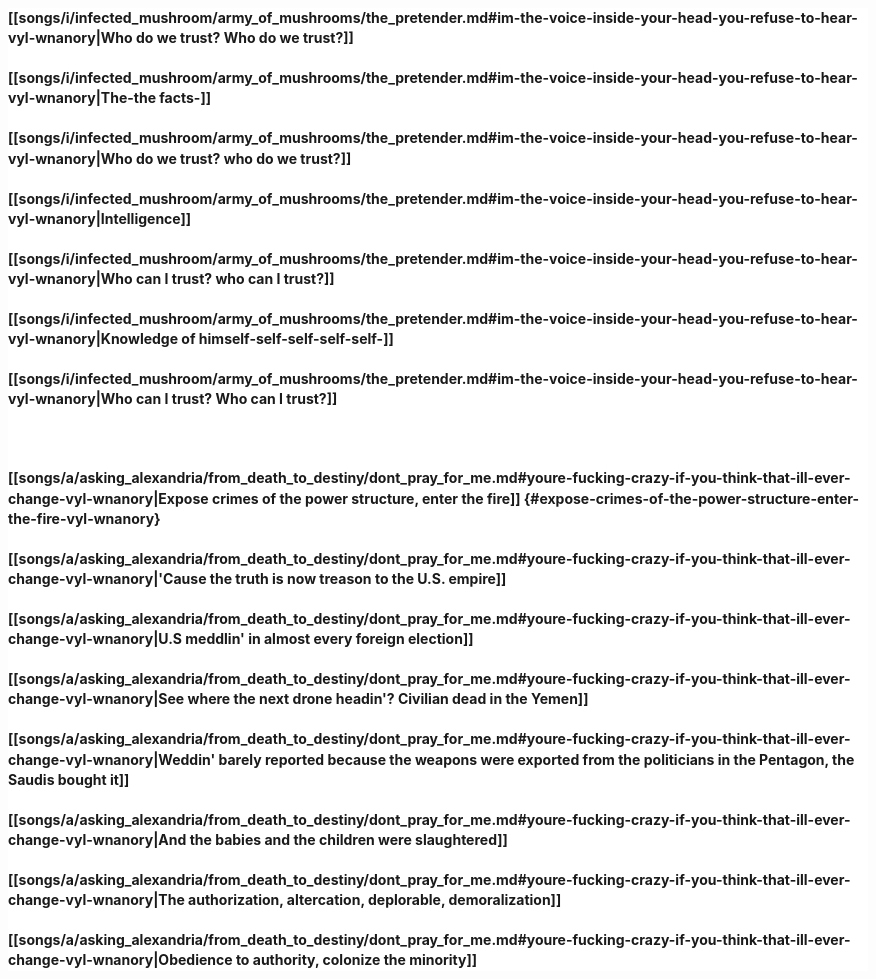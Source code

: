 #### [[songs/i/infected_mushroom/army_of_mushrooms/the_pretender.md#im-the-voice-inside-your-head-you-refuse-to-hear-vyl-wnanory|Who do we trust? Who do we trust?]]
#### [[songs/i/infected_mushroom/army_of_mushrooms/the_pretender.md#im-the-voice-inside-your-head-you-refuse-to-hear-vyl-wnanory|The-the facts-]]
#### [[songs/i/infected_mushroom/army_of_mushrooms/the_pretender.md#im-the-voice-inside-your-head-you-refuse-to-hear-vyl-wnanory|Who do we trust? who do we trust?]]
#### [[songs/i/infected_mushroom/army_of_mushrooms/the_pretender.md#im-the-voice-inside-your-head-you-refuse-to-hear-vyl-wnanory|Intelligence]]
#### [[songs/i/infected_mushroom/army_of_mushrooms/the_pretender.md#im-the-voice-inside-your-head-you-refuse-to-hear-vyl-wnanory|Who can I trust? who can I trust?]]
#### [[songs/i/infected_mushroom/army_of_mushrooms/the_pretender.md#im-the-voice-inside-your-head-you-refuse-to-hear-vyl-wnanory|Knowledge of himself-self-self-self-self-]]
#### [[songs/i/infected_mushroom/army_of_mushrooms/the_pretender.md#im-the-voice-inside-your-head-you-refuse-to-hear-vyl-wnanory|Who can I trust? Who can I trust?]]
&nbsp;
#### [[songs/a/asking_alexandria/from_death_to_destiny/dont_pray_for_me.md#youre-fucking-crazy-if-you-think-that-ill-ever-change-vyl-wnanory|Expose crimes of the power structure, enter the fire]] {#expose-crimes-of-the-power-structure-enter-the-fire-vyl-wnanory}
#### [[songs/a/asking_alexandria/from_death_to_destiny/dont_pray_for_me.md#youre-fucking-crazy-if-you-think-that-ill-ever-change-vyl-wnanory|'Cause the truth is now treason to the U.S. empire]]
#### [[songs/a/asking_alexandria/from_death_to_destiny/dont_pray_for_me.md#youre-fucking-crazy-if-you-think-that-ill-ever-change-vyl-wnanory|U.S meddlin' in almost every foreign election]]
#### [[songs/a/asking_alexandria/from_death_to_destiny/dont_pray_for_me.md#youre-fucking-crazy-if-you-think-that-ill-ever-change-vyl-wnanory|See where the next drone headin'? Civilian dead in the Yemen]]
#### [[songs/a/asking_alexandria/from_death_to_destiny/dont_pray_for_me.md#youre-fucking-crazy-if-you-think-that-ill-ever-change-vyl-wnanory|Weddin' barely reported because the weapons were exported from the politicians in the Pentagon, the Saudis bought it]]
#### [[songs/a/asking_alexandria/from_death_to_destiny/dont_pray_for_me.md#youre-fucking-crazy-if-you-think-that-ill-ever-change-vyl-wnanory|And the babies and the children were slaughtered]]
#### [[songs/a/asking_alexandria/from_death_to_destiny/dont_pray_for_me.md#youre-fucking-crazy-if-you-think-that-ill-ever-change-vyl-wnanory|The authorization, altercation, deplorable, demoralization]]
#### [[songs/a/asking_alexandria/from_death_to_destiny/dont_pray_for_me.md#youre-fucking-crazy-if-you-think-that-ill-ever-change-vyl-wnanory|Obedience to authority, colonize the minority]]